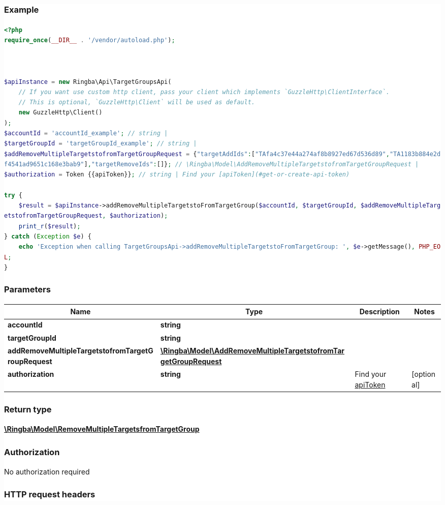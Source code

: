 ### Example

```php
<?php
require_once(__DIR__ . '/vendor/autoload.php');



$apiInstance = new Ringba\Api\TargetGroupsApi(
    // If you want use custom http client, pass your client which implements `GuzzleHttp\ClientInterface`.
    // This is optional, `GuzzleHttp\Client` will be used as default.
    new GuzzleHttp\Client()
);
$accountId = 'accountId_example'; // string | 
$targetGroupId = 'targetGroupId_example'; // string | 
$addRemoveMultipleTargetstofromTargetGroupRequest = {"targetAddIds":["TAfa4c37e44a274af8b8927ed67d536d89","TA1183b884e2df4541ad9651c168e3bab9"],"targetRemoveIds":[]}; // \Ringba\Model\AddRemoveMultipleTargetstofromTargetGroupRequest | 
$authorization = Token {{apiToken}}; // string | Find your [apiToken](#get-or-create-api-token)

try {
    $result = $apiInstance->addRemoveMultipleTargetstoFromTargetGroup($accountId, $targetGroupId, $addRemoveMultipleTargetstofromTargetGroupRequest, $authorization);
    print_r($result);
} catch (Exception $e) {
    echo 'Exception when calling TargetGroupsApi->addRemoveMultipleTargetstoFromTargetGroup: ', $e->getMessage(), PHP_EOL;
}
```

### Parameters

Name | Type | Description  | Notes
------------- | ------------- | ------------- | -------------
 **accountId** | **string**|  |
 **targetGroupId** | **string**|  |
 **addRemoveMultipleTargetstofromTargetGroupRequest** | [**\Ringba\Model\AddRemoveMultipleTargetstofromTargetGroupRequest**](../Model/AddRemoveMultipleTargetstofromTargetGroupRequest.md)|  |
 **authorization** | **string**| Find your [apiToken](#get-or-create-api-token) | [optional]

### Return type

[**\Ringba\Model\RemoveMultipleTargetsfromTargetGroup**](../Model/RemoveMultipleTargetsfromTargetGroup.md)

### Authorization

No authorization required

### HTTP request headers
